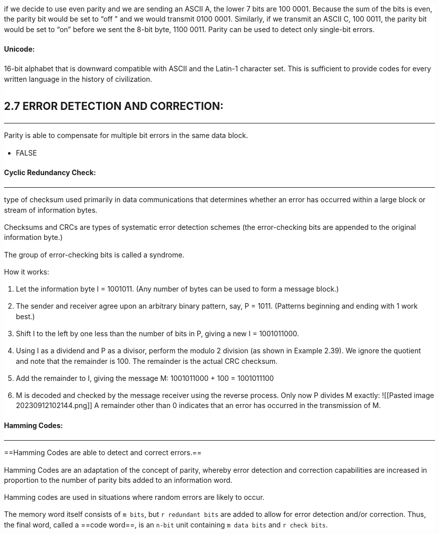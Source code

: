 if we decide to use even parity and we are sending an ASCII A, the lower 7 bits are 100 0001. Because the sum of the bits is even, the parity bit would be set to “off ” and we would transmit 0100 0001. Similarly, if we transmit an ASCII C, 100 0011, the parity bit would be set to “on” before we sent the 8-bit byte, 1100 0011. Parity can be used to detect only single-bit errors.


#### Unicode:
16-bit alphabet that is downward compatible with ASCII and the Latin-1 character set.
This is sufficient to provide codes for every written language in the history of civilization.

## 2.7 ERROR DETECTION AND CORRECTION:
---
Parity is able to compensate for multiple bit errors in the same data block.
- FALSE
#### Cyclic Redundancy Check:
---
type of checksum used primarily in data communications that determines whether an error has occurred within a large block or stream of information bytes.

Checksums and CRCs are types of systematic error detection schemes (the error-checking bits are appended to the original information byte.)

The group of error-checking bits is called a syndrome.

How it works:
1. Let the information byte I = 1001011. (Any number of bytes can be used to form a message block.)
    
2. The sender and receiver agree upon an arbitrary binary pattern, say, P = 1011. (Patterns beginning and ending with 1 work best.)
    
3. Shift I to the left by one less than the number of bits in P, giving a new I = 1001011000.
    
4. Using I as a dividend and P as a divisor, perform the modulo 2 division (as shown in Example 2.39). We ignore the quotient and note that the remainder is 100. The remainder is the actual CRC checksum.
    
5. Add the remainder to I, giving the message M: 1001011000 + 100 = 1001011100
    
6. M is decoded and checked by the message receiver using the reverse process. Only now P divides M exactly:
![[Pasted image 20230912102144.png]]
A remainder other than 0 indicates that an error has occurred in the transmission of M.

#### Hamming Codes:
---
==Hamming Codes are able to detect and correct errors.==

Hamming Codes are an adaptation of the concept of parity, whereby error detection and correction capabilities are increased in proportion to the number of parity bits added to an information word.

Hamming codes are used in situations where random errors are likely to occur.

The memory word itself consists of `m bits`, but `r redundant bits` are added to allow for error detection and/or correction. Thus, the final word, called a ==code word==, is an `n-bit` unit containing `m data bits` and `r check bits`.
